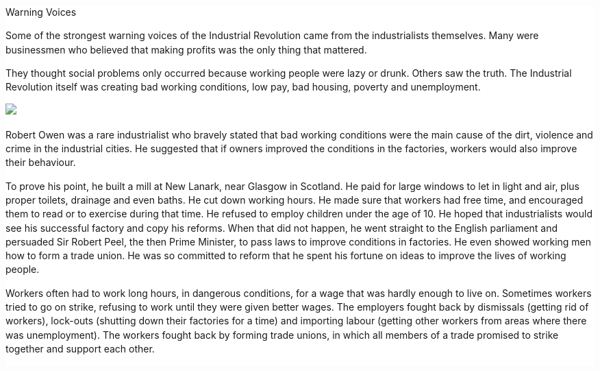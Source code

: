 Warning Voices

Some of the strongest warning voices of the Industrial Revolution came from the industrialists themselves. Many were businessmen who believed that making profits was the only thing that mattered.

They thought social problems only occurred because working people were lazy or drunk. Others saw the truth. The Industrial Revolution itself was creating bad working conditions, low pay, bad housing, poverty and unemployment.

![](https://lh7-rt.googleusercontent.com/docsz/AD_4nXfEWt4JyWTd827x7rxV3HNdyv0Jb_Ce7-J5ZYfdhBelVZOc6Fc-D5sSjd5x703_hF5GVC5LWZlFqWbnPnZK1pAYHyj04OcacpEQSsEzAfsCt7mlOMqJFymwnzK2EPTH_mipABuB?key=_SQTa-WIr3ZkAzmF1RfLiy5W)

Robert Owen was a rare industrialist who bravely stated that bad working conditions were the main cause of the dirt, violence and crime in the industrial cities. He suggested that if owners improved the conditions in the factories, workers would also improve their behaviour.

To prove his point, he built a mill at New Lanark, near Glasgow in Scotland. He paid for large windows to let in light and air, plus proper toilets, drainage and even baths. He cut down working hours. He made sure that workers had free time, and encouraged them to read or to exercise during that time. He refused to employ children under the age of 10. He hoped that industrialists would see his successful factory and copy his reforms. When that did not happen, he went straight to the English parliament and persuaded Sir Robert Peel, the then Prime Minister, to pass laws to improve conditions in factories. He even showed working men how to form a trade union. He was so committed to reform that he spent his fortune on ideas to improve the lives of working people.

Workers often had to work long hours, in dangerous conditions, for a wage that was hardly enough to live on. Sometimes workers tried to go on strike, refusing to work until they were given better wages. The employers fought back by dismissals (getting rid of workers), lock-outs (shutting down their factories for a time) and importing labour (getting other workers from areas where there was unemployment). The workers fought back by forming trade unions, in which all members of a trade promised to strike together and support each other.

|                                                                                                                                                                                                                                                                                                                                                                                                                                                                                                                                                                                                                                                                                                                                                                                                                                                                                                                                                                                                                                                                                                                                                                                                                                                                                                                                                                                                                                                                                                                                                                                                                                                         |
| ------------------------------------------------------------------------------------------------------------------------------------------------------------------------------------------------------------------------------------------------------------------------------------------------------------------------------------------------------------------------------------------------------------------------------------------------------------------------------------------------------------------------------------------------------------------------------------------------------------------------------------------------------------------------------------------------------------------------------------------------------------------------------------------------------------------------------------------------------------------------------------------------------------------------------------------------------------------------------------------------------------------------------------------------------------------------------------------------------------------------------------------------------------------------------------------------------------------------------------------------------------------------------------------------------------------------------------------------------------------------------------------------------------------------------------------------------------------------------------------------------------------------------------------------------------------------------------------------------------------------------------------------------- |